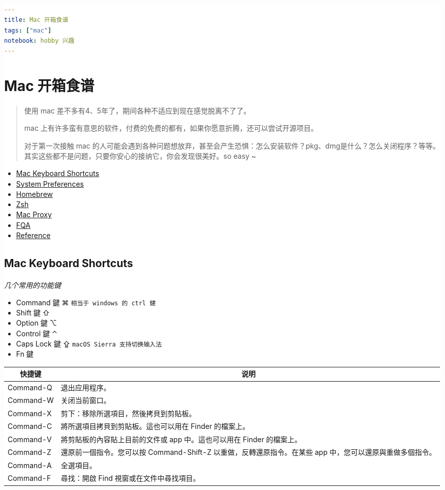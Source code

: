 ```yaml
---
title: Mac 开箱食谱
tags: ["mac"]
notebook: hobby 兴趣
---
```



# Mac 开箱食谱

> 使用 mac 差不多有4、5年了，期间各种不适应到现在感觉脱离不了了。
>
> mac 上有许多蛮有意思的软件，付费的免费的都有，如果你愿意折腾，还可以尝试开源项目。
>
> 对于第一次接触 mac 的人可能会遇到各种问题想放弃，甚至会产生恐惧：怎么安装软件？pkg、dmg是什么？怎么关闭程序？等等。其实这些都不是问题，只要你安心的接纳它，你会发现很美好。so easy ~



- [Mac Keyboard Shortcuts](#mac-keyboard-shortcuts)
- [System Preferences](#system-preferences)
- [Homebrew](#homebrew)
- [Zsh](#zsh)
- [Mac Proxy](#mac-proxy)
- [FQA](#fqa)
- [Reference](#reference)



## Mac Keyboard Shortcuts

*几个常用的功能键*

- Command 鍵 ⌘ `相当于 windows 的 ctrl 健`
- Shift 鍵 ⇧
- Option 鍵 ⌥
- Control 鍵 ⌃
- Caps Lock 鍵 ⇪ `macOS Sierra 支持切换输入法`
- Fn 鍵

| 快捷键 | 说明 |
| ---- | ---- |
| Command-Q  |   退出应用程序。|
| Command-W  |   关闭当前窗口。|
| Command-X  |   剪下：移除所選項目，然後拷貝到剪貼板。|
| Command-C  |   將所選項目拷貝到剪貼板。這也可以用在 Finder 的檔案上。|
| Command-V  |   將剪貼板的內容貼上目前的文件或 app 中。這也可以用在 Finder 的檔案上。|
| Command-Z  |   還原前一個指令。您可以按 Command-Shift-Z 以重做，反轉還原指令。在某些 app 中，您可以還原與重做多個指令。|
| Command-A  |   全選項目。|
| Command-F  |   尋找：開啟 Find 視窗或在文件中尋找項目。|
